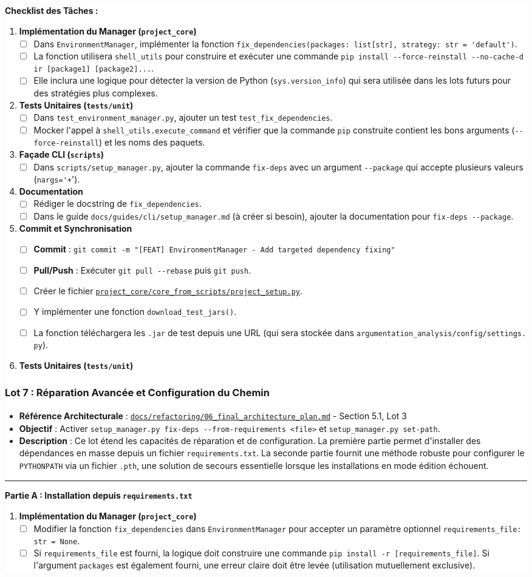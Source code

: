 **Checklist des Tâches :**

1.  **Implémentation du Manager (`project_core`)**
    *   [ ] Dans `EnvironmentManager`, implémenter la fonction `fix_dependencies(packages: list[str], strategy: str = 'default')`.
    *   [ ] La fonction utilisera `shell_utils` pour construire et exécuter une commande `pip install --force-reinstall --no-cache-dir [package1] [package2]...`.
    *   [ ] Elle inclura une logique pour détecter la version de Python (`sys.version_info`) qui sera utilisée dans les lots futurs pour des stratégies plus complexes.

2.  **Tests Unitaires (`tests/unit`)**
    *   [ ] Dans `test_environment_manager.py`, ajouter un test `test_fix_dependencies`.
    *   [ ] Mocker l'appel à `shell_utils.execute_command` et vérifier que la commande `pip` construite contient les bons arguments (`--force-reinstall`) et les noms des paquets.

3.  **Façade CLI (`scripts`)**
    *   [ ] Dans `scripts/setup_manager.py`, ajouter la commande `fix-deps` avec un argument `--package` qui accepte plusieurs valeurs (`nargs='+`').

4.  **Documentation**
    *   [ ] Rédiger le docstring de `fix_dependencies`.
    *   [ ] Dans le guide `docs/guides/cli/setup_manager.md` (à créer si besoin), ajouter la documentation pour `fix-deps --package`.

5.  **Commit et Synchronisation**
    *   [ ] **Commit** : `git commit -m "[FEAT] EnvironmentManager - Add targeted dependency fixing"`
    *   [ ] **Pull/Push** : Exécuter `git pull --rebase` puis `git push`.

    *   [ ] Créer le fichier [`project_core/core_from_scripts/project_setup.py`](project_core/core_from_scripts/project_setup.py).
    *   [ ] Y implémenter une fonction `download_test_jars()`.
    *   [ ] La fonction téléchargera les `.jar` de test depuis une URL (qui sera stockée dans `argumentation_analysis/config/settings.py`).

2.  **Tests Unitaires (`tests/unit`)**
### Lot 7 : Réparation Avancée et Configuration du Chemin

*   **Référence Architecturale** : [`docs/refactoring/06_final_architecture_plan.md`](docs/refactoring/06_final_architecture_plan.md:155) - Section 5.1, Lot 3
*   **Objectif** : Activer `setup_manager.py fix-deps --from-requirements <file>` et `setup_manager.py set-path`.
*   **Description** : Ce lot étend les capacités de réparation et de configuration. La première partie permet d'installer des dépendances en masse depuis un fichier `requirements.txt`. La seconde partie fournit une méthode robuste pour configurer le `PYTHONPATH` via un fichier `.pth`, une solution de secours essentielle lorsque les installations en mode édition échouent.

---

**Partie A : Installation depuis `requirements.txt`**

1.  **Implémentation du Manager (`project_core`)**
    *   [ ] Modifier la fonction `fix_dependencies` dans `EnvironmentManager` pour accepter un paramètre optionnel `requirements_file: str = None`.
    *   [ ] Si `requirements_file` est fourni, la logique doit construire une commande `pip install -r [requirements_file]`. Si l'argument `packages` est également fourni, une erreur claire doit être levée (utilisation mutuellement exclusive).
